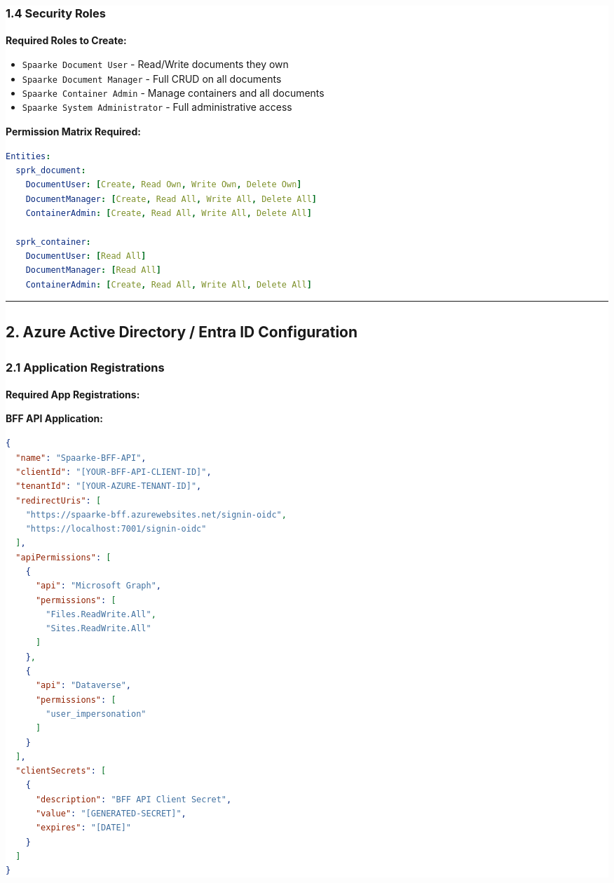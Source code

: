 ### **1.4 Security Roles**
**Required Roles to Create:**
- `Spaarke Document User` - Read/Write documents they own
- `Spaarke Document Manager` - Full CRUD on all documents
- `Spaarke Container Admin` - Manage containers and all documents
- `Spaarke System Administrator` - Full administrative access

**Permission Matrix Required:**
```yaml
Entities:
  sprk_document:
    DocumentUser: [Create, Read Own, Write Own, Delete Own]
    DocumentManager: [Create, Read All, Write All, Delete All]
    ContainerAdmin: [Create, Read All, Write All, Delete All]

  sprk_container:
    DocumentUser: [Read All]
    DocumentManager: [Read All]
    ContainerAdmin: [Create, Read All, Write All, Delete All]
```

---

## 2. Azure Active Directory / Entra ID Configuration

### **2.1 Application Registrations**
**Required App Registrations:**

**BFF API Application:**
```json
{
  "name": "Spaarke-BFF-API",
  "clientId": "[YOUR-BFF-API-CLIENT-ID]",
  "tenantId": "[YOUR-AZURE-TENANT-ID]",
  "redirectUris": [
    "https://spaarke-bff.azurewebsites.net/signin-oidc",
    "https://localhost:7001/signin-oidc"
  ],
  "apiPermissions": [
    {
      "api": "Microsoft Graph",
      "permissions": [
        "Files.ReadWrite.All",
        "Sites.ReadWrite.All"
      ]
    },
    {
      "api": "Dataverse",
      "permissions": [
        "user_impersonation"
      ]
    }
  ],
  "clientSecrets": [
    {
      "description": "BFF API Client Secret",
      "value": "[GENERATED-SECRET]",
      "expires": "[DATE]"
    }
  ]
}
```
